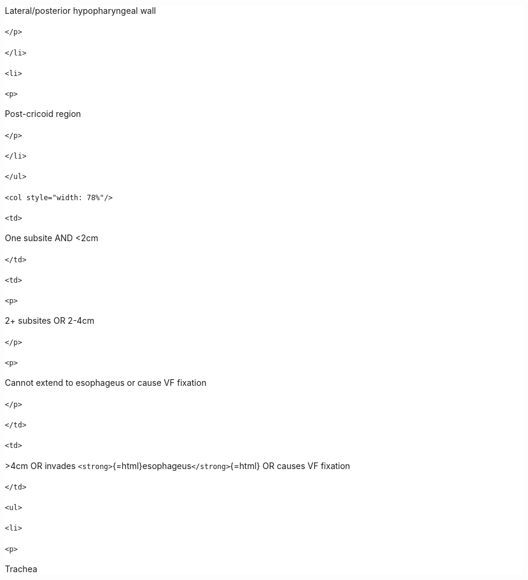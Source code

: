 Lateral/posterior hypopharyngeal wall
```{=html}
</p>
```
```{=html}
</li>
```
```{=html}
<li>
```
```{=html}
<p>
```
Post-cricoid region
```{=html}
</p>
```
```{=html}
</li>
```
```{=html}
</ul>
```
```{=html}
<col style="width: 78%"/>
```
```{=html}
<td>
```
One subsite AND \<2cm
```{=html}
</td>
```
```{=html}
<td>
```
```{=html}
<p>
```
2+ subsites OR 2-4cm
```{=html}
</p>
```
```{=html}
<p>
```
Cannot extend to esophageus or cause VF fixation
```{=html}
</p>
```
```{=html}
</td>
```
```{=html}
<td>
```
\>4cm OR invades `<strong>`{=html}esophageus`</strong>`{=html} OR causes VF
fixation
```{=html}
</td>
```
```{=html}
<ul>
```
```{=html}
<li>
```
```{=html}
<p>
```
Trachea
```{=html}
```